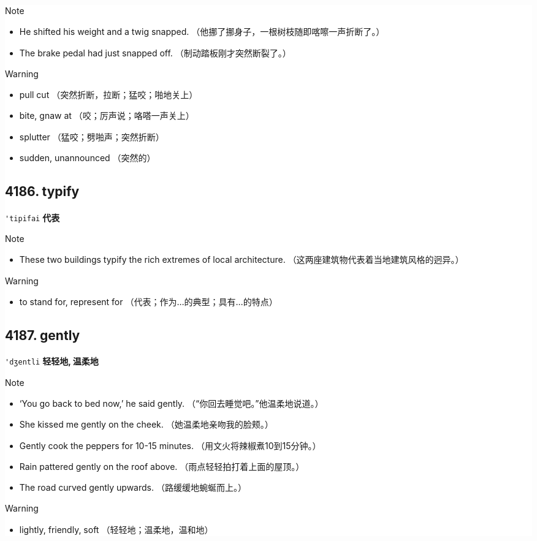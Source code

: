 > [!NOTE]
>
> - He shifted his weight and a twig snapped. （他挪了挪身子，一根树枝随即喀嚓一声折断了。）
>
> - The brake pedal had just snapped off. （制动踏板刚才突然断裂了。）
>

> [!WARNING]
>
> - pull cut （突然折断，拉断；猛咬；啪地关上）
>
> - bite, gnaw at （咬；厉声说；咯嗒一声关上）
>
> - splutter （猛咬；劈啪声；突然折断）
>
> - sudden, unannounced （突然的）
>

## 4186. typify

`'tipifai`  **代表**

> [!NOTE]
>
> - These two buildings typify the rich extremes of local architecture. （这两座建筑物代表着当地建筑风格的迥异。）
>

> [!WARNING]
>
> - to stand for, represent for （代表；作为…的典型；具有…的特点）
>

## 4187. gently

`'dʒentli`  **轻轻地, 温柔地**

> [!NOTE]
>
> - ‘You go back to bed now,’ he said gently. （“你回去睡觉吧。”他温柔地说道。）
>
> - She kissed me gently on the cheek. （她温柔地亲吻我的脸颊。）
>
> - Gently cook the peppers for 10-15 minutes. （用文火将辣椒煮10到15分钟。）
>
> - Rain pattered gently on the roof above. （雨点轻轻拍打着上面的屋顶。）
>
> - The road curved gently upwards. （路缓缓地蜿蜒而上。）
>

> [!WARNING]
>
> - lightly, friendly, soft （轻轻地；温柔地，温和地）
>
